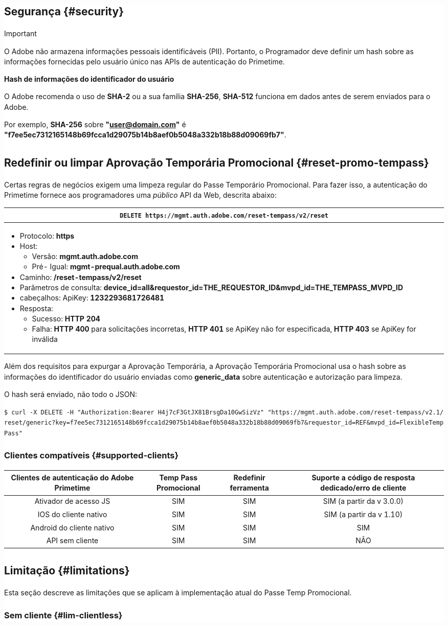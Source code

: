 ## Segurança {#security}

>[!IMPORTANT]
>O Adobe não armazena informações pessoais identificáveis (PII). Portanto, o Programador deve definir um hash sobre as informações fornecidas pelo usuário único nas APIs de autenticação do Primetime.

**Hash de informações do identificador do usuário**

O Adobe recomenda o uso de **SHA-2** ou a sua família **SHA-256**, **SHA-512** funciona em dados antes de serem enviados para o Adobe.

Por exemplo, **SHA-256** sobre **&quot;user@domain.com&quot;** é **&quot;f7ee5ec7312165148b69fcca1d29075b14b8aef0b5048a332b18b88d09069fb7&quot;**.

## Redefinir ou limpar Aprovação Temporária Promocional {#reset-promo-tempass}

Certas regras de negócios exigem uma limpeza regular do Passe Temporário Promocional. Para fazer isso, a autenticação do Primetime fornece aos programadores uma *público* API da Web, descrita abaixo:

| `DELETE https://mgmt.auth.adobe.com/reset-tempass/v2/reset` |
|----|
| <ul><li>Protocolo: **https**</li><li>Host:<ul><li>Versão: **mgmt.auth.adobe.com**</li><li>Pré- Igual: **mgmt-prequal.auth.adobe.com**</li></ul></li><li>Caminho: **/reset-tempass/v2/reset**</li><li>Parâmetros de consulta: **device_id=all&amp;requestor_id=THE_REQUESTOR_ID&amp;mvpd_id=THE_TEMPASS_MVPD_ID**</li><li>cabeçalhos: ApiKey: **1232293681726481**</li> <li>Resposta:<ul><li>Sucesso: **HTTP 204**</li><li>Falha: **HTTP 400** para solicitações incorretas, **HTTP 401** se ApiKey não for especificada, **HTTP 403** se ApiKey for inválida</li></ul></li></ul> |

Além dos requisitos para expurgar a Aprovação Temporária, a Aprovação Temporária Promocional usa o hash sobre as informações do identificador do usuário enviadas como **generic_data** sobre autenticação e autorização para limpeza.

O hash será enviado, não todo o JSON:

```cURL
$ curl -X DELETE -H "Authorization:Bearer H4j7cF3GtJX81BrsgDa10GwSizVz" "https://mgmt.auth.adobe.com/reset-tempass/v2.1/reset/generic?key=f7ee5ec7312165148b69fcca1d29075b14b8aef0b5048a332b18b88d09069fb7&requestor_id=REF&mvpd_id=FlexibleTempPass"
```

### Clientes compatíveis {#supported-clients}

| Clientes de autenticação do Adobe Primetime | Temp Pass Promocional | Redefinir ferramenta | Suporte a código de resposta dedicado/erro de cliente |
|:--------------------------------------:|:---------------------:|:----------:|:-----------------------------------------------:|
| Ativador de acesso JS | SIM | SIM | SIM (a partir da v 3.0.0) |
| IOS do cliente nativo | SIM | SIM | SIM (a partir da v 1.10) |
| Android do cliente nativo | SIM | SIM | SIM |
| API sem cliente | SIM | SIM | NÃO |


## Limitação {#limitations}

Esta seção descreve as limitações que se aplicam à implementação atual do Passe Temp Promocional.

### Sem cliente {#lim-clientless}
